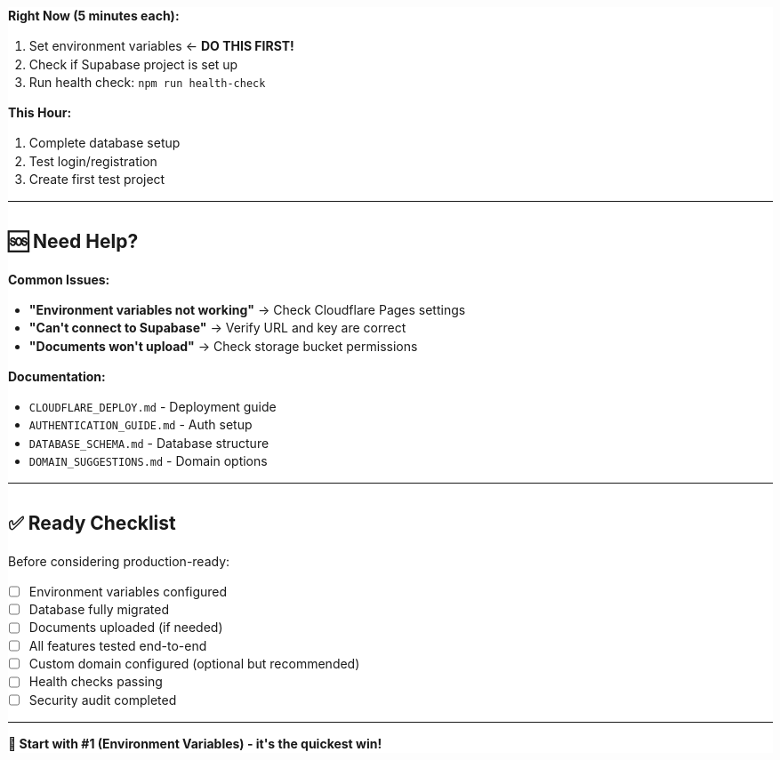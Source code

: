 **Right Now (5 minutes each):**
1. Set environment variables ← **DO THIS FIRST!**
2. Check if Supabase project is set up
3. Run health check: `npm run health-check`

**This Hour:**
1. Complete database setup
2. Test login/registration
3. Create first test project

---

## 🆘 **Need Help?**

**Common Issues:**
- **"Environment variables not working"** → Check Cloudflare Pages settings
- **"Can't connect to Supabase"** → Verify URL and key are correct
- **"Documents won't upload"** → Check storage bucket permissions

**Documentation:**
- `CLOUDFLARE_DEPLOY.md` - Deployment guide
- `AUTHENTICATION_GUIDE.md` - Auth setup
- `DATABASE_SCHEMA.md` - Database structure
- `DOMAIN_SUGGESTIONS.md` - Domain options

---

## ✅ **Ready Checklist**

Before considering production-ready:
- [ ] Environment variables configured
- [ ] Database fully migrated
- [ ] Documents uploaded (if needed)
- [ ] All features tested end-to-end
- [ ] Custom domain configured (optional but recommended)
- [ ] Health checks passing
- [ ] Security audit completed

---

**🎯 Start with #1 (Environment Variables) - it's the quickest win!**



